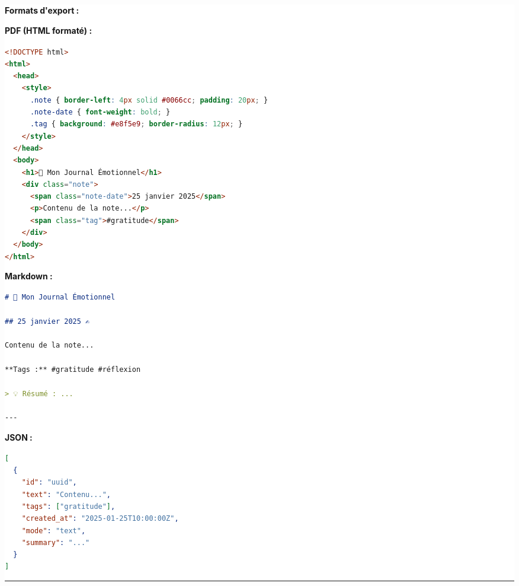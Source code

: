 **Formats d'export :**

**PDF (HTML formaté) :**
```html
<!DOCTYPE html>
<html>
  <head>
    <style>
      .note { border-left: 4px solid #0066cc; padding: 20px; }
      .note-date { font-weight: bold; }
      .tag { background: #e8f5e9; border-radius: 12px; }
    </style>
  </head>
  <body>
    <h1>📔 Mon Journal Émotionnel</h1>
    <div class="note">
      <span class="note-date">25 janvier 2025</span>
      <p>Contenu de la note...</p>
      <span class="tag">#gratitude</span>
    </div>
  </body>
</html>
```

**Markdown :**
```markdown
# 📔 Mon Journal Émotionnel

## 25 janvier 2025 ✍️

Contenu de la note...

**Tags :** #gratitude #réflexion

> 💡 Résumé : ...

---
```

**JSON :**
```json
[
  {
    "id": "uuid",
    "text": "Contenu...",
    "tags": ["gratitude"],
    "created_at": "2025-01-25T10:00:00Z",
    "mode": "text",
    "summary": "..."
  }
]
```

---
